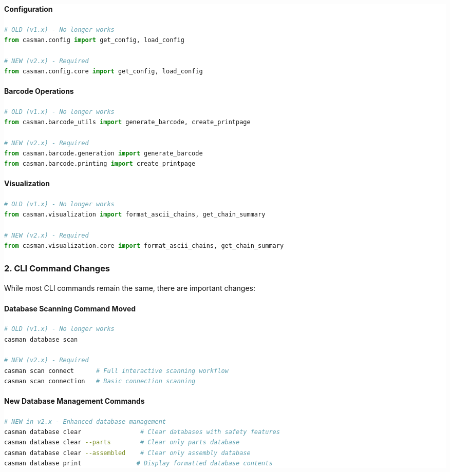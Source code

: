 #### Configuration

```python
# OLD (v1.x) - No longer works
from casman.config import get_config, load_config

# NEW (v2.x) - Required
from casman.config.core import get_config, load_config
```

#### Barcode Operations

```python
# OLD (v1.x) - No longer works
from casman.barcode_utils import generate_barcode, create_printpage

# NEW (v2.x) - Required
from casman.barcode.generation import generate_barcode
from casman.barcode.printing import create_printpage
```

#### Visualization

```python
# OLD (v1.x) - No longer works
from casman.visualization import format_ascii_chains, get_chain_summary

# NEW (v2.x) - Required
from casman.visualization.core import format_ascii_chains, get_chain_summary
```

### 2. CLI Command Changes

While most CLI commands remain the same, there are important changes:

#### Database Scanning Command Moved

```bash
# OLD (v1.x) - No longer works
casman database scan

# NEW (v2.x) - Required
casman scan connect      # Full interactive scanning workflow
casman scan connection   # Basic connection scanning
```

#### New Database Management Commands

```bash
# NEW in v2.x - Enhanced database management
casman database clear                # Clear databases with safety features
casman database clear --parts        # Clear only parts database
casman database clear --assembled    # Clear only assembly database
casman database print               # Display formatted database contents
```

